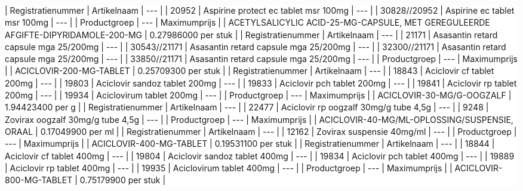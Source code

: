 | Registratienummer  | Artikelnaam  | --- |
| 20952  | Aspirine protect ec tablet msr 100mg  | --- |
| 30828//20952  | Aspirine ec tablet msr 100mg  | --- |
| Productgroep  | --- | Maximumprijs  |
| ACETYLSALICYLIC ACID-25-MG-CAPSULE, MET GEREGULEERDE AFGIFTE-DIPYRIDAMOLE-200-MG  | 0.27986000 per stuk  |
| Registratienummer  | Artikelnaam  | --- |
| 21171  | Asasantin retard capsule mga 25/200mg  | --- |
| 30543//21171  | Asasantin retard capsule mga 25/200mg  | --- |
| 32300//21171  | Asasantin retard capsule mga 25/200mg  | --- |
| 33850//21171  | Asasantin retard capsule mga 25/200mg  | --- |
| Productgroep  | --- | Maximumprijs  |
| ACICLOVIR-200-MG-TABLET  | 0.25709300 per stuk  |
| Registratienummer  | Artikelnaam  | --- |
| 18843  | Aciclovir cf tablet 200mg  | --- |
| 19803  | Aciclovir sandoz tablet 200mg  | --- |
| 19833  | Aciclovir pch tablet 200mg  | --- |
| 19841  | Aciclovir rp tablet 200mg  | --- |
| 19934  | Aciclovirum tablet 200mg  | --- |
| Productgroep  | --- | Maximumprijs  |
| ACICLOVIR-30-MG/G-OOGZALF  | 1.94423400 per g  |
| Registratienummer  | Artikelnaam  | --- |
| 22477  | Aciclovir rp oogzalf 30mg/g tube 4,5g  | --- |
| 9248  | Zovirax oogzalf 30mg/g tube 4,5g  | --- |
| Productgroep  | --- | Maximumprijs  |
| ACICLOVIR-40-MG/ML-OPLOSSING/SUSPENSIE, ORAAL  | 0.17049900 per ml  |
| Registratienummer  | Artikelnaam  | --- |
| 12162  | Zovirax suspensie 40mg/ml  | --- |
| Productgroep  | --- | Maximumprijs  |
| ACICLOVIR-400-MG-TABLET  | 0.19531100 per stuk  |
| Registratienummer  | Artikelnaam  | --- |
| 18844  | Aciclovir cf tablet 400mg  | --- |
| 19804  | Aciclovir sandoz tablet 400mg  | --- |
| 19834  | Aciclovir pch tablet 400mg  | --- |
| 19889  | Aciclovir rp tablet 400mg  | --- |
| 19935  | Aciclovirum tablet 400mg  | --- |
| Productgroep  | --- | Maximumprijs  |
| ACICLOVIR-800-MG-TABLET  | 0.75179900 per stuk  |